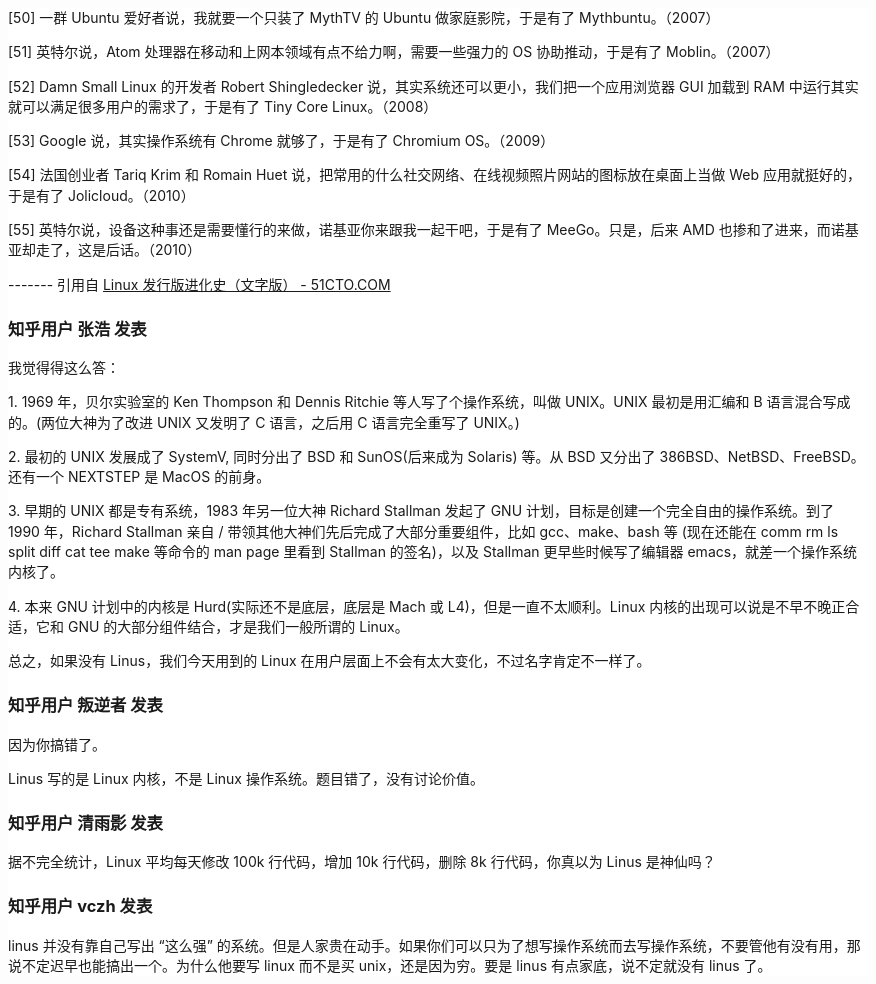 \[50\] 一群 Ubuntu 爱好者说，我就要一个只装了 MythTV 的 Ubuntu 做家庭影院，于是有了 Mythbuntu。（2007）

\[51\] 英特尔说，Atom 处理器在移动和上网本领域有点不给力啊，需要一些强力的 OS 协助推动，于是有了 Moblin。（2007）

\[52\] Damn Small Linux 的开发者 Robert Shingledecker 说，其实系统还可以更小，我们把一个应用浏览器 GUI 加载到 RAM 中运行其实就可以满足很多用户的需求了，于是有了 Tiny Core Linux。（2008）

\[53\] Google 说，其实操作系统有 Chrome 就够了，于是有了 Chromium OS。（2009）

\[54\] 法国创业者 Tariq Krim 和 Romain Huet 说，把常用的什么社交网络、在线视频照片网站的图标放在桌面上当做 Web 应用就挺好的，于是有了 Jolicloud。（2010）

\[55\] 英特尔说，设备这种事还是需要懂行的来做，诺基亚你来跟我一起干吧，于是有了 MeeGo。只是，后来 AMD 也掺和了进来，而诺基亚却走了，这是后话。（2010）

\------- 引用自 [Linux 发行版进化史（文字版） - 51CTO.COM](https://link.zhihu.com/?target=http%3A//os.51cto.com/art/201108/286189.htm)
    
    
    
    
### 知乎用户  张浩​ 发表
    
我觉得得这么答：

1\. 1969 年，贝尔实验室的 Ken Thompson 和 Dennis Ritchie 等人写了个操作系统，叫做 UNIX。UNIX 最初是用汇编和 B 语言混合写成的。(两位大神为了改进 UNIX 又发明了 C 语言，之后用 C 语言完全重写了 UNIX。)

2\. 最初的 UNIX 发展成了 SystemV, 同时分出了 BSD 和 SunOS(后来成为 Solaris) 等。从 BSD 又分出了 386BSD、NetBSD、FreeBSD。还有一个 NEXTSTEP 是 MacOS 的前身。

3\. 早期的 UNIX 都是专有系统，1983 年另一位大神 Richard Stallman 发起了 GNU 计划，目标是创建一个完全自由的操作系统。到了 1990 年，Richard Stallman 亲自 / 带领其他大神们先后完成了大部分重要组件，比如 gcc、make、bash 等 (现在还能在 comm rm ls split diff cat tee make 等命令的 man page 里看到 Stallman 的签名)，以及 Stallman 更早些时候写了编辑器 emacs，就差一个操作系统内核了。

4\. 本来 GNU 计划中的内核是 Hurd(实际还不是底层，底层是 Mach 或 L4)，但是一直不太顺利。Linux 内核的出现可以说是不早不晚正合适，它和 GNU 的大部分组件结合，才是我们一般所谓的 Linux。

总之，如果没有 Linus，我们今天用到的 Linux 在用户层面上不会有太大变化，不过名字肯定不一样了。
    
    
    
    
### 知乎用户 叛逆者​ 发表
    
因为你搞错了。

Linus 写的是 Linux 内核，不是 Linux 操作系统。题目错了，没有讨论价值。
    
    
    
    
### 知乎用户 清雨影 发表
    
据不完全统计，Linux 平均每天修改 100k 行代码，增加 10k 行代码，删除 8k 行代码，你真以为 Linus 是神仙吗？
    
    
    
    
### 知乎用户 vczh 发表
    
linus 并没有靠自己写出 “这么强” 的系统。但是人家贵在动手。如果你们可以只为了想写操作系统而去写操作系统，不要管他有没有用，那说不定迟早也能搞出一个。为什么他要写 linux 而不是买 unix，还是因为穷。要是 linus 有点家底，说不定就没有 linus 了。
